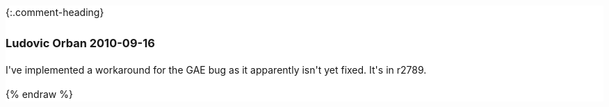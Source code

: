 
{:.comment-heading}
### **Ludovic Orban** <span class="date">2010-09-16</span>

<div markdown="1" class="comment">

I've implemented a workaround for the GAE bug as it apparently isn't yet fixed. It's in r2789.

</div>



{% endraw %}
